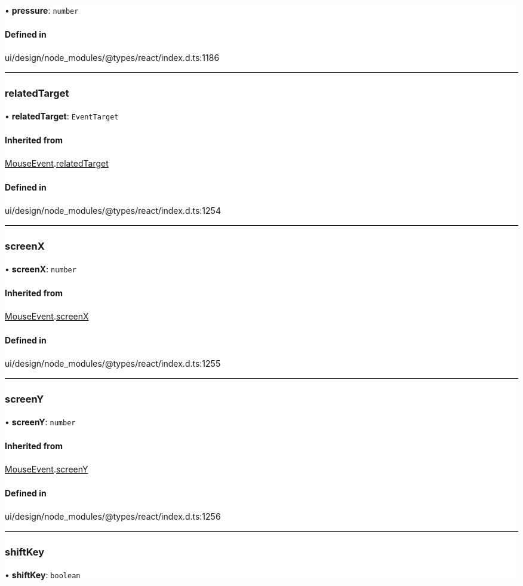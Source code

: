 • **pressure**: `number`

#### Defined in

ui/design/node_modules/@types/react/index.d.ts:1186

___

### relatedTarget

• **relatedTarget**: `EventTarget`

#### Inherited from

[MouseEvent](akashaproject_design_system._internal_.MouseEvent.md).[relatedTarget](akashaproject_design_system._internal_.MouseEvent.md#relatedtarget)

#### Defined in

ui/design/node_modules/@types/react/index.d.ts:1254

___

### screenX

• **screenX**: `number`

#### Inherited from

[MouseEvent](akashaproject_design_system._internal_.MouseEvent.md).[screenX](akashaproject_design_system._internal_.MouseEvent.md#screenx)

#### Defined in

ui/design/node_modules/@types/react/index.d.ts:1255

___

### screenY

• **screenY**: `number`

#### Inherited from

[MouseEvent](akashaproject_design_system._internal_.MouseEvent.md).[screenY](akashaproject_design_system._internal_.MouseEvent.md#screeny)

#### Defined in

ui/design/node_modules/@types/react/index.d.ts:1256

___

### shiftKey

• **shiftKey**: `boolean`
